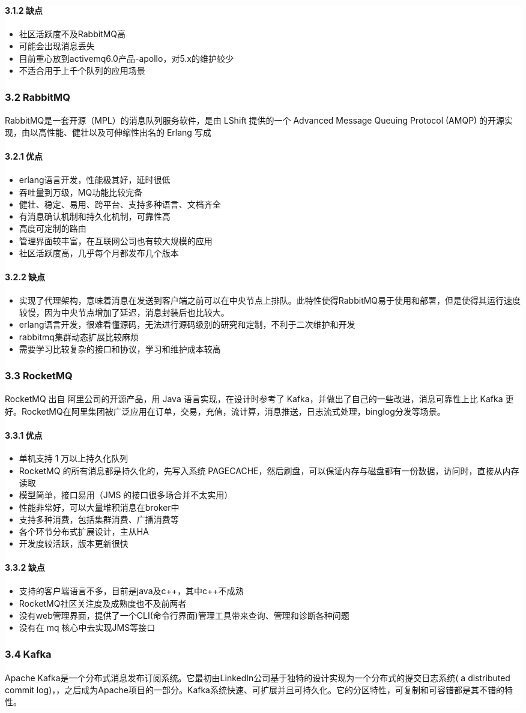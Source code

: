 #### 3.1.2 缺点

- 社区活跃度不及RabbitMQ高
- 可能会出现消息丢失
- 目前重心放到activemq6.0产品-apollo，对5.x的维护较少
- 不适合用于上千个队列的应用场景

### 3.2 RabbitMQ

RabbitMQ是一套开源（MPL）的消息队列服务软件，是由 LShift 提供的一个 Advanced Message Queuing Protocol (AMQP) 的开源实现，由以高性能、健壮以及可伸缩性出名的 Erlang 写成

#### 3.2.1 优点

- erlang语言开发，性能极其好，延时很低
- 吞吐量到万级，MQ功能比较完备
- 健壮、稳定、易用、跨平台、支持多种语言、文档齐全
- 有消息确认机制和持久化机制，可靠性高
- 高度可定制的路由
- 管理界面较丰富，在互联网公司也有较大规模的应用
- 社区活跃度高，几乎每个月都发布几个版本

#### 3.2.2 缺点

- 实现了代理架构，意味着消息在发送到客户端之前可以在中央节点上排队。此特性使得RabbitMQ易于使用和部署，但是使得其运行速度较慢，因为中央节点增加了延迟，消息封装后也比较大。
- erlang语言开发，很难看懂源码，无法进行源码级别的研究和定制，不利于二次维护和开发
- rabbitmq集群动态扩展比较麻烦
- 需要学习比较复杂的接口和协议，学习和维护成本较高

### 3.3 RocketMQ

RocketMQ 出自 阿里公司的开源产品，用 Java 语言实现，在设计时参考了 Kafka，并做出了自己的一些改进，消息可靠性上比 Kafka 更好。RocketMQ在阿里集团被广泛应用在订单，交易，充值，流计算，消息推送，日志流式处理，binglog分发等场景。

#### 3.3.1 优点

- 单机支持 1 万以上持久化队列
- RocketMQ 的所有消息都是持久化的，先写入系统 PAGECACHE，然后刷盘，可以保证内存与磁盘都有一份数据，访问时，直接从内存读取
- 模型简单，接口易用（JMS 的接口很多场合并不太实用）
- 性能非常好，可以大量堆积消息在broker中
- 支持多种消费，包括集群消费、广播消费等
- 各个环节分布式扩展设计，主从HA
- 开发度较活跃，版本更新很快

#### 3.3.2 缺点

- 支持的客户端语言不多，目前是java及c++，其中c++不成熟
- RocketMQ社区关注度及成熟度也不及前两者
- 没有web管理界面，提供了一个CLI(命令行界面)管理工具带来查询、管理和诊断各种问题
- 没有在 mq 核心中去实现JMS等接口

### 3.4 Kafka

Apache Kafka是一个分布式消息发布订阅系统。它最初由LinkedIn公司基于独特的设计实现为一个分布式的提交日志系统( a distributed commit log)，，之后成为Apache项目的一部分。Kafka系统快速、可扩展并且可持久化。它的分区特性，可复制和可容错都是其不错的特性。
